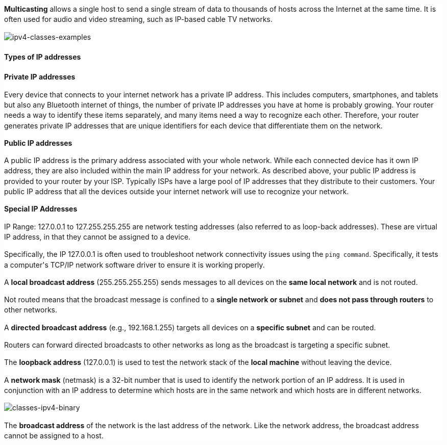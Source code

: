 **Multicasting** allows a single host to send a single stream of data to thousands of hosts across the Internet at the same time. It is often used for audio and video streaming, such as IP-based cable TV networks. 

![ipv4-classes-examples](https://itnetworkingskills.wordpress.com/wp-content/uploads/2024/05/8e5e0-ipv4-classes-examples-15.webp?w=1201)

#### Types of IP addresses

**Private IP addresses**

Every device that connects to your internet network has a private IP address. This includes computers, smartphones, and tablets but also any Bluetooth internet of things, the number of private IP addresses you have at home is probably growing. Your router needs a way to identify these items separately, and many items need a way to recognize each other. Therefore, your router generates private IP addresses that are unique identifiers for each device that differentiate them on the network.

**Public IP addresses**

A public IP address is the primary address associated with your whole network. While each connected device has it own IP address, they are also included within the main IP address for your network. As described above, your public IP address is provided to your router by your ISP. Typically ISPs have a large pool of IP addresses that they distribute to their customers. Your public IP address that all the devices outside your internet network will use to recognize your network.


**Special IP Addresses**

 IP Range: 127.0.0.1 to 127.255.255.255 are network testing addresses (also referred to as loop-back addresses). These are virtual IP address, in that they cannot be assigned to a device. 

Specifically, the IP 127.0.0.1 is often used to troubleshoot network connectivity issues using the `ping command`. Specifically, it tests a computer's TCP/IP network software driver to ensure it is working properly.

A **local broadcast address** (255.255.255.255) sends messages to all devices on the **same local network** and is not routed.

Not routed  means that the broadcast message is confined to a **single network or subnet** and **does not pass through routers** to other networks.

A **directed broadcast address** (e.g., 192.168.1.255) targets all devices on a **specific subnet** and can be routed.

Routers can forward directed broadcasts to other networks as long as the broadcast is targeting a specific subnet.

The **loopback address** (127.0.0.1) is used to test the network stack of the **local machine** without leaving the device.

A **network mask** (netmask) is a 32-bit number that is used to identify the network portion of an IP address. It is used in conjunction with an IP address to determine which hosts are in the same network and which hosts are in different networks.

![classes-ipv4-binary](https://itnetworkingskills.wordpress.com/wp-content/uploads/2024/05/203e2-classes-ipv4-binary-17.webp?w=1201)


The **broadcast address** of the network is the last address of the network. Like the network address, the broadcast address cannot be assigned to a host.

